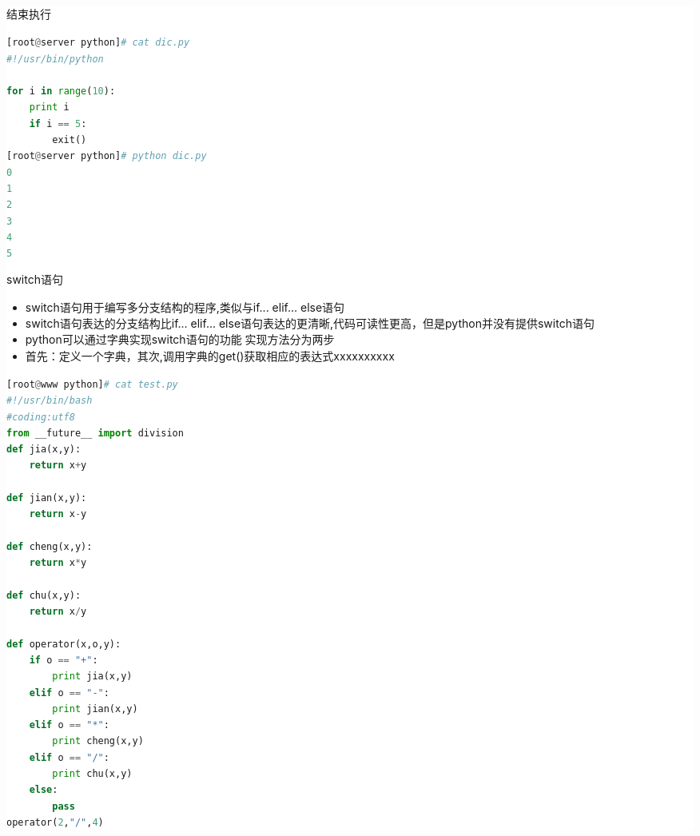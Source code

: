 结束执行

```python
[root@server python]# cat dic.py 
#!/usr/bin/python

for i in range(10):
    print i
    if i == 5:
        exit()
[root@server python]# python dic.py 
0
1
2
3
4
5
```



switch语句

* switch语句用于编写多分支结构的程序,类似与if... elif... else语句
* switch语句表达的分支结构比if... elif... else语句表达的更清晰,代码可读性更高，但是python并没有提供switch语句
* python可以通过字典实现switch语句的功能
  实现方法分为两步
* 首先：定义一个字典，其次,调用字典的get()获取相应的表达式xxxxxxxxxx 

```python
[root@www python]# cat test.py 
#!/usr/bin/bash
#coding:utf8
from __future__ import division
def jia(x,y):
	return x+y

def jian(x,y):
	return x-y

def cheng(x,y):
	return x*y

def chu(x,y):
	return x/y

def operator(x,o,y):
	if o == "+":
		print jia(x,y)
	elif o == "-":
		print jian(x,y)
	elif o == "*":
		print cheng(x,y)
	elif o == "/":
		print chu(x,y)
	else:
		pass
operator(2,"/",4)
```
